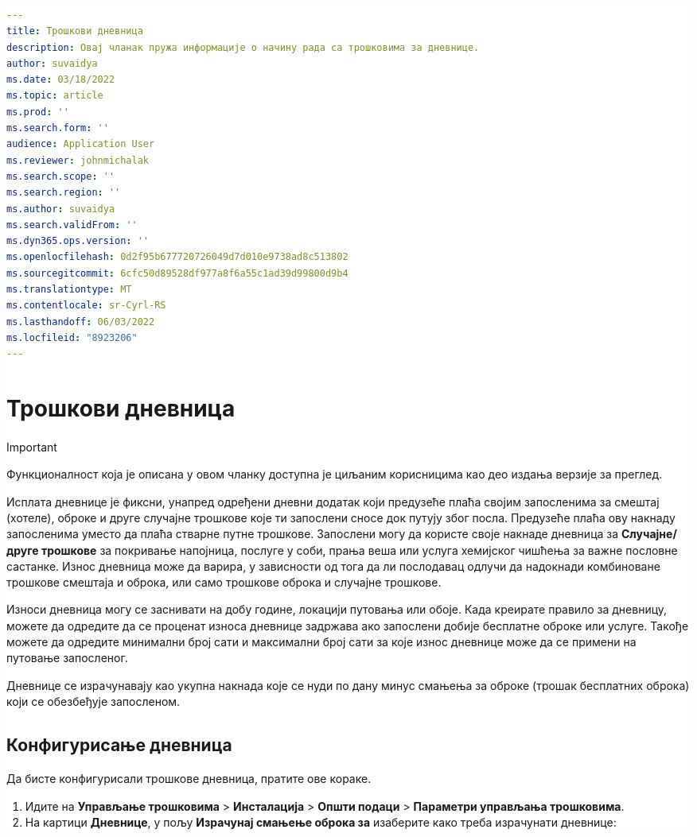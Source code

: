 ```yaml
---
title: Трошкови дневница
description: Овај чланак пружа информације о начину рада са трошковима за дневнице.
author: suvaidya
ms.date: 03/18/2022
ms.topic: article
ms.prod: ''
ms.search.form: ''
audience: Application User
ms.reviewer: johnmichalak
ms.search.scope: ''
ms.search.region: ''
ms.author: suvaidya
ms.search.validFrom: ''
ms.dyn365.ops.version: ''
ms.openlocfilehash: 0d2f95b677720726049d7d010e9738ad8c513802
ms.sourcegitcommit: 6cfc50d89528df977a8f6a55c1ad39d99800d9b4
ms.translationtype: MT
ms.contentlocale: sr-Cyrl-RS
ms.lasthandoff: 06/03/2022
ms.locfileid: "8923206"
---
```

# <a name="per-diem-expenses"></a>Трошкови дневница

> [!IMPORTANT] 
> Функционалност која је описана у овом чланку доступна је циљаним корисницима као део издања верзије за преглед.

Исплата дневнице је фиксни, унапред одређени дневни додатак који предузеће плаћа својим запосленима за смештај (хотеле), оброке и друге случајне трошкове које ти запослени сносе док путују због посла. Предузеће плаћа ову накнаду запосленима уместо да плаћа стварне путне трошкове. Запослени могу да користе своје накнаде дневница за **Случајне/друге трошкове** за покривање напојница, послуге у соби, прања веша или услуга хемијског чишћења за важне пословне састанке. Износ дневница може да варира, у зависности од тога да ли послодавац одлучи да надокнади комбиноване трошкове смештаја и оброка, или само трошкове оброка и случајне трошкове.

Износи дневница могу се заснивати на добу године, локацији путовања или обоје. Када креирате правило за дневницу, можете да одредите да се проценат износа дневнице задржава ако запослени добије бесплатне оброке или услуге. Такође можете да одредите минимални број сати и максимални број сати за које износ дневнице може да се примени на путовање запосленог.

Дневнице се израчунавају као укупна накнада које се нуди по дану минус смањења за оброке (трошак бесплатних оброка) који се обезбеђује запосленом.

## <a name="configure-per-diems"></a>Конфигурисање дневница

Да бисте конфигурисали трошкове дневница, пратите ове кораке.

1. Идите на **Управљање трошковима** \> **Инсталација** \> **Општи подаци** \> **Параметри управљања трошковима**.
2. На картици **Дневнице**, у пољу **Израчунај смањење оброка за** изаберите како треба израчунати дневнице:
